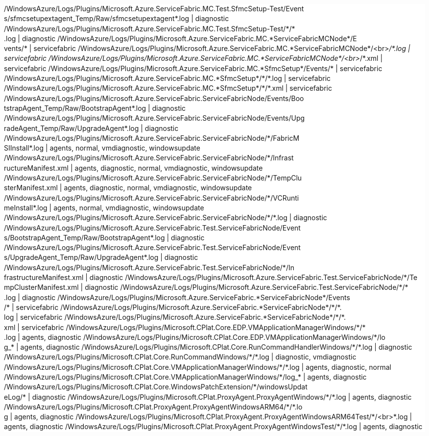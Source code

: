 /WindowsAzure/Logs/Plugins/Microsoft.Azure.ServiceFabric.MC.Test.SfmcSetup-Test/Event<br>s/sfmcsetupextagent_Temp/Raw/sfmcsetupextagent\*.log | diagnostic 
/WindowsAzure/Logs/Plugins/Microsoft.Azure.ServiceFabric.MC.Test.SfmcSetup-Test/\*/\*<br>.log | diagnostic 
/WindowsAzure/Logs/Plugins/Microsoft.Azure.ServiceFabric.MC.\*ServiceFabricMCNode\*/E<br>vents/\* | servicefabric 
/WindowsAzure/Logs/Plugins/Microsoft.Azure.ServiceFabric.MC.\*ServiceFabricMCNode\*/\<br>*/\*.log | servicefabric 
/WindowsAzure/Logs/Plugins/Microsoft.Azure.ServiceFabric.MC.\*ServiceFabricMCNode\*/\<br>*/\*.xml | servicefabric 
/WindowsAzure/Logs/Plugins/Microsoft.Azure.ServiceFabric.MC.\*SfmcSetup\*/Events/\* | servicefabric 
/WindowsAzure/Logs/Plugins/Microsoft.Azure.ServiceFabric.MC.\*SfmcSetup\*/\*/\*.log | servicefabric 
/WindowsAzure/Logs/Plugins/Microsoft.Azure.ServiceFabric.MC.\*SfmcSetup\*/\*/\*.xml | servicefabric 
/WindowsAzure/Logs/Plugins/Microsoft.Azure.ServiceFabric.ServiceFabricNode/Events/Boo<br>tstrapAgent_Temp/Raw/BootstrapAgent\*.log | diagnostic 
/WindowsAzure/Logs/Plugins/Microsoft.Azure.ServiceFabric.ServiceFabricNode/Events/Upg<br>radeAgent_Temp/Raw/UpgradeAgent\*.log | diagnostic 
/WindowsAzure/Logs/Plugins/Microsoft.Azure.ServiceFabric.ServiceFabricNode/\*/FabricM<br>SIInstall\*.log | agents, normal, vmdiagnostic, windowsupdate 
/WindowsAzure/Logs/Plugins/Microsoft.Azure.ServiceFabric.ServiceFabricNode/\*/Infrast<br>ructureManifest.xml | agents, diagnostic, normal, vmdiagnostic, windowsupdate 
/WindowsAzure/Logs/Plugins/Microsoft.Azure.ServiceFabric.ServiceFabricNode/\*/TempClu<br>sterManifest.xml | agents, diagnostic, normal, vmdiagnostic, windowsupdate 
/WindowsAzure/Logs/Plugins/Microsoft.Azure.ServiceFabric.ServiceFabricNode/\*/VCRunti<br>meInstall\*.log | agents, normal, vmdiagnostic, windowsupdate 
/WindowsAzure/Logs/Plugins/Microsoft.Azure.ServiceFabric.ServiceFabricNode/\*/\*.log | diagnostic 
/WindowsAzure/Logs/Plugins/Microsoft.Azure.ServiceFabric.Test.ServiceFabricNode/Event<br>s/BootstrapAgent_Temp/Raw/BootstrapAgent\*.log | diagnostic 
/WindowsAzure/Logs/Plugins/Microsoft.Azure.ServiceFabric.Test.ServiceFabricNode/Event<br>s/UpgradeAgent_Temp/Raw/UpgradeAgent\*.log | diagnostic 
/WindowsAzure/Logs/Plugins/Microsoft.Azure.ServiceFabric.Test.ServiceFabricNode/\*/In<br>frastructureManifest.xml | diagnostic 
/WindowsAzure/Logs/Plugins/Microsoft.Azure.ServiceFabric.Test.ServiceFabricNode/\*/Te<br>mpClusterManifest.xml | diagnostic 
/WindowsAzure/Logs/Plugins/Microsoft.Azure.ServiceFabric.Test.ServiceFabricNode/\*/\*<br>.log | diagnostic 
/WindowsAzure/Logs/Plugins/Microsoft.Azure.ServiceFabric.\*ServiceFabricNode\*/Events<br>/\* | servicefabric 
/WindowsAzure/Logs/Plugins/Microsoft.Azure.ServiceFabric.\*ServiceFabricNode\*/\*/\*.<br>log | servicefabric 
/WindowsAzure/Logs/Plugins/Microsoft.Azure.ServiceFabric.\*ServiceFabricNode\*/\*/\*.<br>xml | servicefabric 
/WindowsAzure/Logs/Plugins/Microsoft.CPlat.Core.EDP.VMApplicationManagerWindows/\*/\*<br>.log | agents, diagnostic 
/WindowsAzure/Logs/Plugins/Microsoft.CPlat.Core.EDP.VMApplicationManagerWindows/\*/lo<br>g_\* | agents, diagnostic 
/WindowsAzure/Logs/Plugins/Microsoft.CPlat.Core.RunCommandHandlerWindows/\*/\*.log | diagnostic 
/WindowsAzure/Logs/Plugins/Microsoft.CPlat.Core.RunCommandWindows/\*/\*.log | diagnostic, vmdiagnostic 
/WindowsAzure/Logs/Plugins/Microsoft.CPlat.Core.VMApplicationManagerWindows/\*/\*.log | agents, diagnostic, normal 
/WindowsAzure/Logs/Plugins/Microsoft.CPlat.Core.VMApplicationManagerWindows/\*/log_\* | agents, diagnostic 
/WindowsAzure/Logs/Plugins/Microsoft.CPlat.Core.WindowsPatchExtension/\*/windowsUpdat<br>eLog/\* | diagnostic 
/WindowsAzure/Logs/Plugins/Microsoft.CPlat.ProxyAgent.ProxyAgentWindows/\*/\*.log | agents, diagnostic 
/WindowsAzure/Logs/Plugins/Microsoft.CPlat.ProxyAgent.ProxyAgentWindowsARM64/\*/\*.lo<br>g | agents, diagnostic 
/WindowsAzure/Logs/Plugins/Microsoft.CPlat.ProxyAgent.ProxyAgentWindowsARM64Test/\*/\<br>*.log | agents, diagnostic 
/WindowsAzure/Logs/Plugins/Microsoft.CPlat.ProxyAgent.ProxyAgentWindowsTest/\*/\*.log | agents, diagnostic 